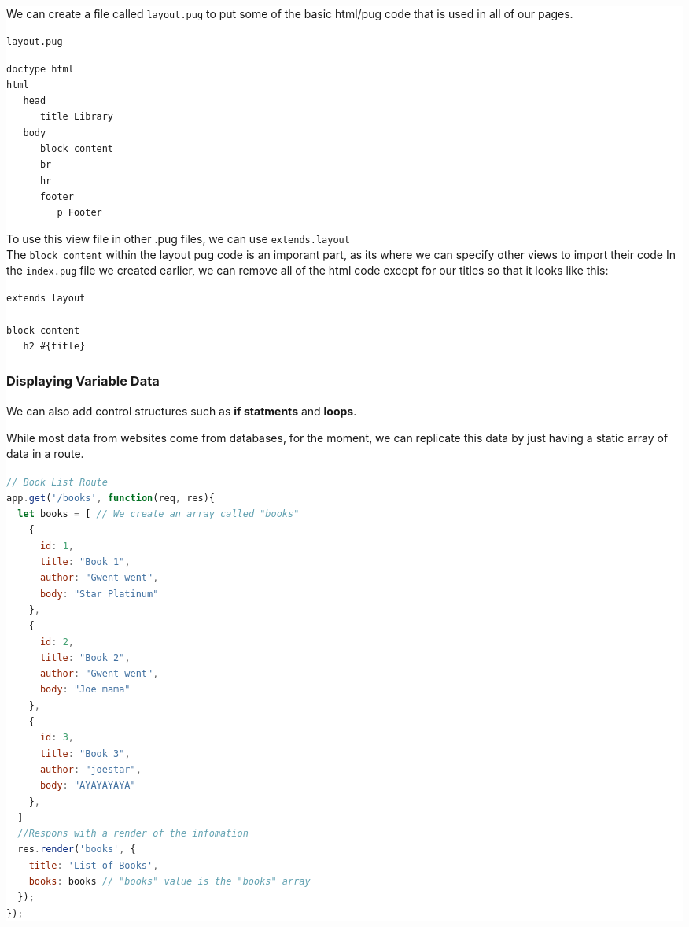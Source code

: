 We can create a file called ```layout.pug``` to put some of the basic html/pug code that is used in all of our pages.

```layout.pug```
```pug
doctype html
html
   head
      title Library
   body
      block content
      br
      hr
      footer
         p Footer 
```

To use this view file in other .pug files, we can use ```extends.layout```  
The ```block content``` within the layout pug code is an imporant part, as its where we can specify other views to import their code In the ```index.pug``` file we created earlier, we can remove all of the html code except for our titles so that it looks like this:  
```
extends layout

block content
   h2 #{title}
```

### Displaying Variable Data
We can also add control structures such as **if statments** and **loops**. 

While most data from websites come from databases, for the moment, we can replicate this data by just having a static array of data in a route.

```javascript
// Book List Route
app.get('/books', function(req, res){
  let books = [ // We create an array called "books"
    {
      id: 1,
      title: "Book 1",
      author: "Gwent went",
      body: "Star Platinum"
    },
    {
      id: 2,
      title: "Book 2",
      author: "Gwent went",
      body: "Joe mama"
    },
    {
      id: 3,
      title: "Book 3",
      author: "joestar",
      body: "AYAYAYAYA"
    },
  ]
  //Respons with a render of the infomation
  res.render('books', {
    title: 'List of Books',
    books: books // "books" value is the "books" array
  });
});
```
